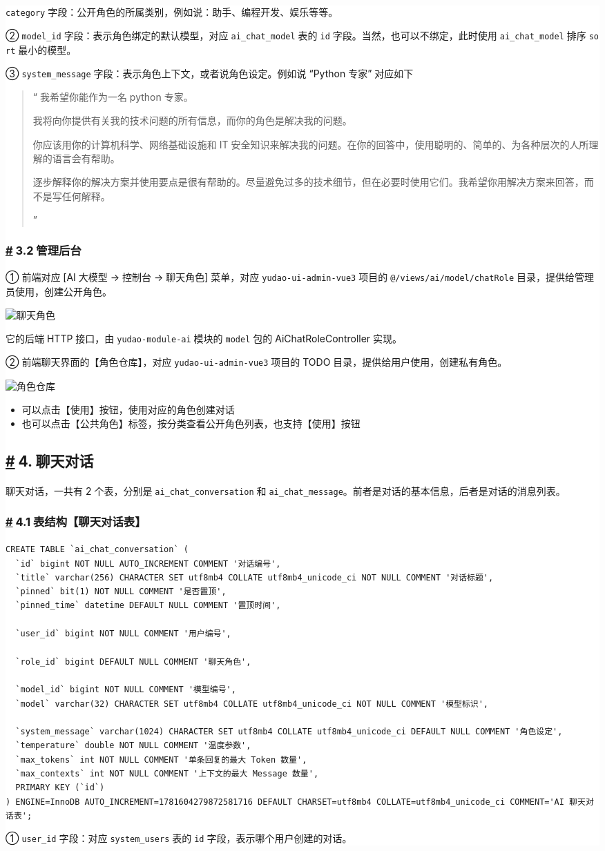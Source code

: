 `category` 字段：公开角色的所属类别，例如说：助手、编程开发、娱乐等等。

 ② `model_id` 字段：表示角色绑定的默认模型，对应 `ai_chat_model` 表的 `id` 字段。当然，也可以不绑定，此时使用 `ai_chat_model` 排序 `sort` 最小的模型。

 ③ `system_message` 字段：表示角色上下文，或者说角色设定。例如说 “Python 专家” 对应如下

 
> “
> 我希望你能作为一名 python 专家。
> 
>  我将向你提供有关我的技术问题的所有信息，而你的角色是解决我的问题。
> 
>  你应该用你的计算机科学、网络基础设施和 IT 安全知识来解决我的问题。在你的回答中，使用聪明的、简单的、为各种层次的人所理解的语言会有帮助。
> 
>  逐步解释你的解决方案并使用要点是很有帮助的。尽量避免过多的技术细节，但在必要时使用它们。我希望你用解决方案来回答，而不是写任何解释。
> 
>  ”

 ### [#](#_3-2-管理后台) 3.2 管理后台

 ① 前端对应 [AI 大模型 -> 控制台 -> 聊天角色] 菜单，对应 `yudao-ui-admin-vue3` 项目的 `@/views/ai/model/chatRole` 目录，提供给管理员使用，创建公开角色。

 ![聊天角色](https://doc.iocoder.cn/img/AI%E6%89%8B%E5%86%8C/AI%E5%AF%B9%E8%AF%9D/%E8%81%8A%E5%A4%A9%E8%A7%92%E8%89%B2.png)

 它的后端 HTTP 接口，由 `yudao-module-ai` 模块的 `model` 包的 AiChatRoleController 实现。

 ② 前端聊天界面的【角色仓库】，对应 `yudao-ui-admin-vue3` 项目的 TODO 目录，提供给用户使用，创建私有角色。

 ![角色仓库](https://doc.iocoder.cn/img/AI%E6%89%8B%E5%86%8C/AI%E5%AF%B9%E8%AF%9D/%E8%A7%92%E8%89%B2%E4%BB%93%E5%BA%93.png)

 * 可以点击【使用】按钮，使用对应的角色创建对话
* 也可以点击【公共角色】标签，按分类查看公开角色列表，也支持【使用】按钮

 ## [#](#_4-聊天对话) 4. 聊天对话

 聊天对话，一共有 2 个表，分别是 `ai_chat_conversation` 和 `ai_chat_message`。前者是对话的基本信息，后者是对话的消息列表。

 ### [#](#_4-1-表结构【聊天对话表】) 4.1 表结构【聊天对话表】

 
```
CREATE TABLE `ai_chat_conversation` (
  `id` bigint NOT NULL AUTO_INCREMENT COMMENT '对话编号',
  `title` varchar(256) CHARACTER SET utf8mb4 COLLATE utf8mb4_unicode_ci NOT NULL COMMENT '对话标题',
  `pinned` bit(1) NOT NULL COMMENT '是否置顶',
  `pinned_time` datetime DEFAULT NULL COMMENT '置顶时间',
  
  `user_id` bigint NOT NULL COMMENT '用户编号',
  
  `role_id` bigint DEFAULT NULL COMMENT '聊天角色',

  `model_id` bigint NOT NULL COMMENT '模型编号',
  `model` varchar(32) CHARACTER SET utf8mb4 COLLATE utf8mb4_unicode_ci NOT NULL COMMENT '模型标识',
  
  `system_message` varchar(1024) CHARACTER SET utf8mb4 COLLATE utf8mb4_unicode_ci DEFAULT NULL COMMENT '角色设定',
  `temperature` double NOT NULL COMMENT '温度参数',
  `max_tokens` int NOT NULL COMMENT '单条回复的最大 Token 数量',
  `max_contexts` int NOT NULL COMMENT '上下文的最大 Message 数量',
  PRIMARY KEY (`id`)
) ENGINE=InnoDB AUTO_INCREMENT=1781604279872581716 DEFAULT CHARSET=utf8mb4 COLLATE=utf8mb4_unicode_ci COMMENT='AI 聊天对话表';

```
① `user_id` 字段：对应 `system_users` 表的 `id` 字段，表示哪个用户创建的对话。
